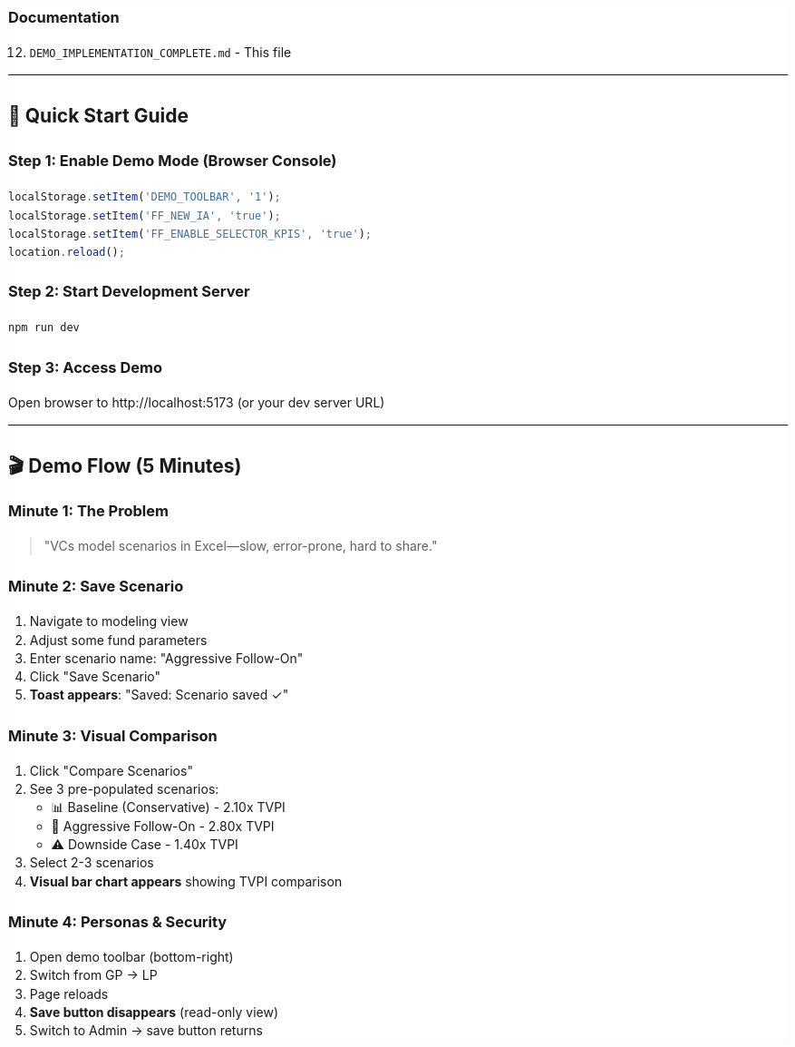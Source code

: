 ### **Documentation**
12. `DEMO_IMPLEMENTATION_COMPLETE.md` - This file

---

## 🚀 Quick Start Guide

### **Step 1: Enable Demo Mode (Browser Console)**
```javascript
localStorage.setItem('DEMO_TOOLBAR', '1');
localStorage.setItem('FF_NEW_IA', 'true');
localStorage.setItem('FF_ENABLE_SELECTOR_KPIS', 'true');
location.reload();
```

### **Step 2: Start Development Server**
```bash
npm run dev
```

### **Step 3: Access Demo**
Open browser to http://localhost:5173 (or your dev server URL)

---

## 🎬 Demo Flow (5 Minutes)

### **Minute 1: The Problem**
> "VCs model scenarios in Excel—slow, error-prone, hard to share."

### **Minute 2: Save Scenario**
1. Navigate to modeling view
2. Adjust some fund parameters
3. Enter scenario name: "Aggressive Follow-On"
4. Click "Save Scenario"
5. **Toast appears**: "Saved: Scenario saved ✓"

### **Minute 3: Visual Comparison**
1. Click "Compare Scenarios"
2. See 3 pre-populated scenarios:
   - 📊 Baseline (Conservative) - 2.10x TVPI
   - 🚀 Aggressive Follow-On - 2.80x TVPI
   - ⚠️ Downside Case - 1.40x TVPI
3. Select 2-3 scenarios
4. **Visual bar chart appears** showing TVPI comparison

### **Minute 4: Personas & Security**
1. Open demo toolbar (bottom-right)
2. Switch from GP → LP
3. Page reloads
4. **Save button disappears** (read-only view)
5. Switch to Admin → save button returns
